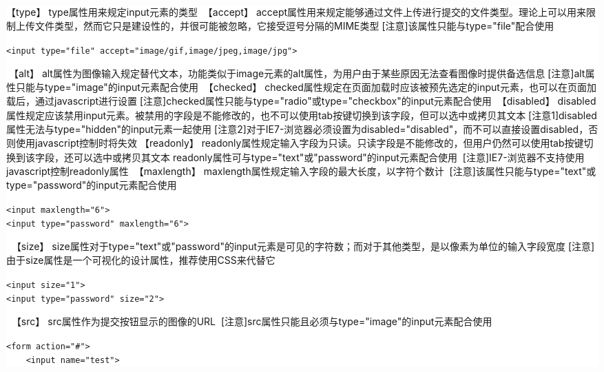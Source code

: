 ﻿
【type】
type属性用来规定input元素的类型
﻿
【accept】
accept属性用来规定能够通过文件上传进行提交的文件类型。理论上可以用来限制上传文件类型，然而它只是建设性的，并很可能被忽略，它接受逗号分隔的MIME类型
﻿
[注意]该属性只能与type="file"配合使用
﻿
```
<input type="file" accept="image/gif,image/jpeg,image/jpg">
```
﻿
【alt】
alt属性为图像输入规定替代文本，功能类似于image元素的alt属性，为用户由于某些原因无法查看图像时提供备选信息
﻿
[注意]alt属性只能与type="image"的input元素配合使用
﻿
【checked】
checked属性规定在页面加载时应该被预先选定的input元素，也可以在页面加载后，通过javascript进行设置
﻿
[注意]checked属性只能与type="radio"或type="checkbox"的input元素配合使用
﻿
【disabled】
disabled属性规定应该禁用input元素。被禁用的字段是不能修改的，也不可以使用tab按键切换到该字段，但可以选中或拷贝其文本
﻿
[注意1]disabled属性无法与type="hidden"的input元素一起使用
[注意2]对于IE7-浏览器必须设置为disabled="disabled"，而不可以直接设置disabled，否则使用javascript控制时将失效
﻿
【readonly】
readonly属性规定输入字段为只读。只读字段是不能修改的，但用户仍然可以使用tab按键切换到该字段，还可以选中或拷贝其文本
readonly属性可与type="text"或"password"的input元素配合使用
﻿
[注意]IE7-浏览器不支持使用javascript控制readonly属性
﻿
【maxlength】
maxlength属性规定输入字段的最大长度，以字符个数计
﻿
[注意]该属性只能与type="text"或type="password"的input元素配合使用
﻿
```
<input maxlength="6">
<input type="password" maxlength="6">
```
﻿
﻿
【size】
size属性对于type="text"或"password"的input元素是可见的字符数；而对于其他类型，是以像素为单位的输入字段宽度
﻿
[注意]由于size属性是一个可视化的设计属性，推荐使用CSS来代替它
﻿
```
<input size="1">
<input type="password" size="2">
```
﻿
﻿
【src】
src属性作为提交按钮显示的图像的URL
﻿
[注意]src属性只能且必须与type="image"的input元素配合使用
﻿
```
<form action="#">
    <input name="test">
```